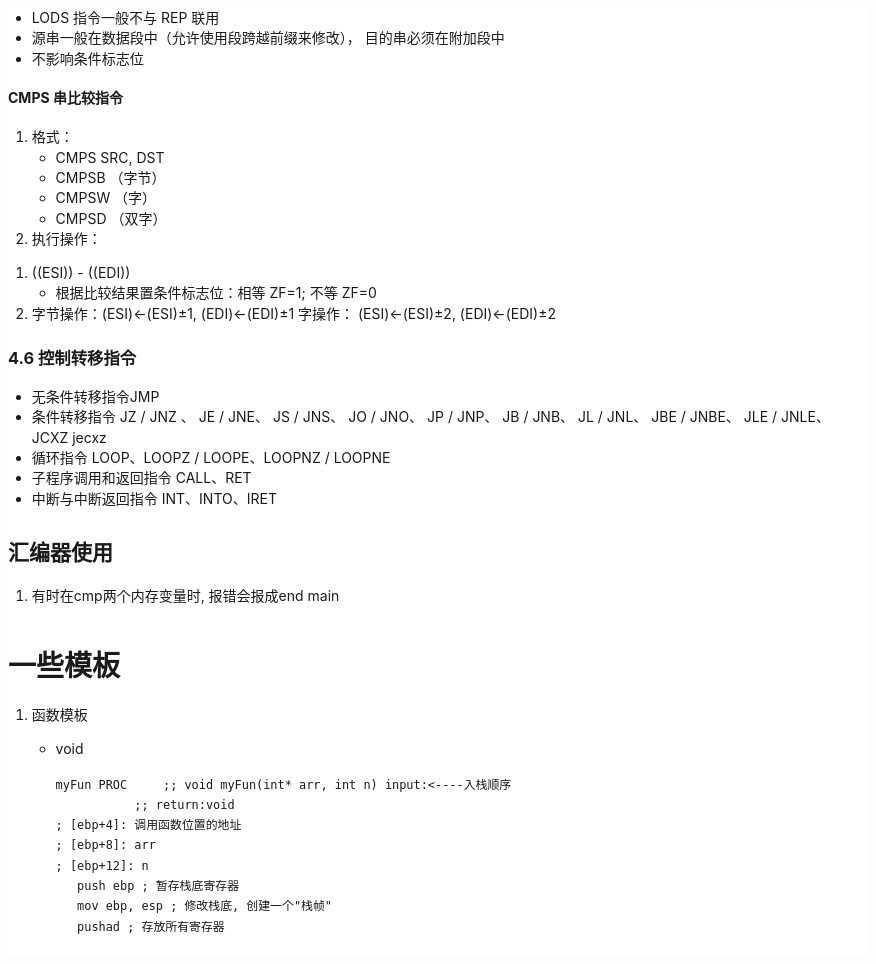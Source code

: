 * LODS 指令一般不与 REP 联用
* 源串一般在数据段中（允许使用段跨越前缀来修改），
目的串必须在附加段中
* 不影响条件标志位



#### CMPS 串比较指令

1. 格式：
   - CMPS SRC, DST
   - CMPSB （字节）
   - CMPSW （字）
   - CMPSD （双字）
2. 执行操作：
  1) ((ESI)) - ((EDI))
     - 根据比较结果置条件标志位：相等 ZF=1; 不等 ZF=0
  2) 字节操作：(ESI)←(ESI)±1, (EDI)←(EDI)±1
     字操作： (ESI)←(ESI)±2, (EDI)←(EDI)±2



### 4.6 控制转移指令

- 无条件转移指令JMP
- 条件转移指令
  JZ / JNZ 、 JE / JNE、 JS / JNS、 JO / JNO、
  JP / JNP、 JB / JNB、 JL / JNL、 JBE / JNBE、
  JLE / JNLE、 JCXZ jecxz
- 循环指令
  LOOP、LOOPZ / LOOPE、LOOPNZ / LOOPNE
- 子程序调用和返回指令
  CALL、RET
- 中断与中断返回指令
  INT、INTO、IRET

## 汇编器使用

1. 有时在cmp两个内存变量时, 报错会报成end main

# 一些模板

1. 函数模板

   - void
   
     ```assembly
     myFun PROC 	;; void myFun(int* arr, int n) input:<----入栈顺序
     			;; return:void
     ; [ebp+4]: 调用函数位置的地址
     ; [ebp+8]: arr
     ; [ebp+12]: n
     	push ebp ; 暂存栈底寄存器
     	mov	ebp, esp ; 修改栈底, 创建一个"栈帧"
     	pushad ; 存放所有寄存器
     	